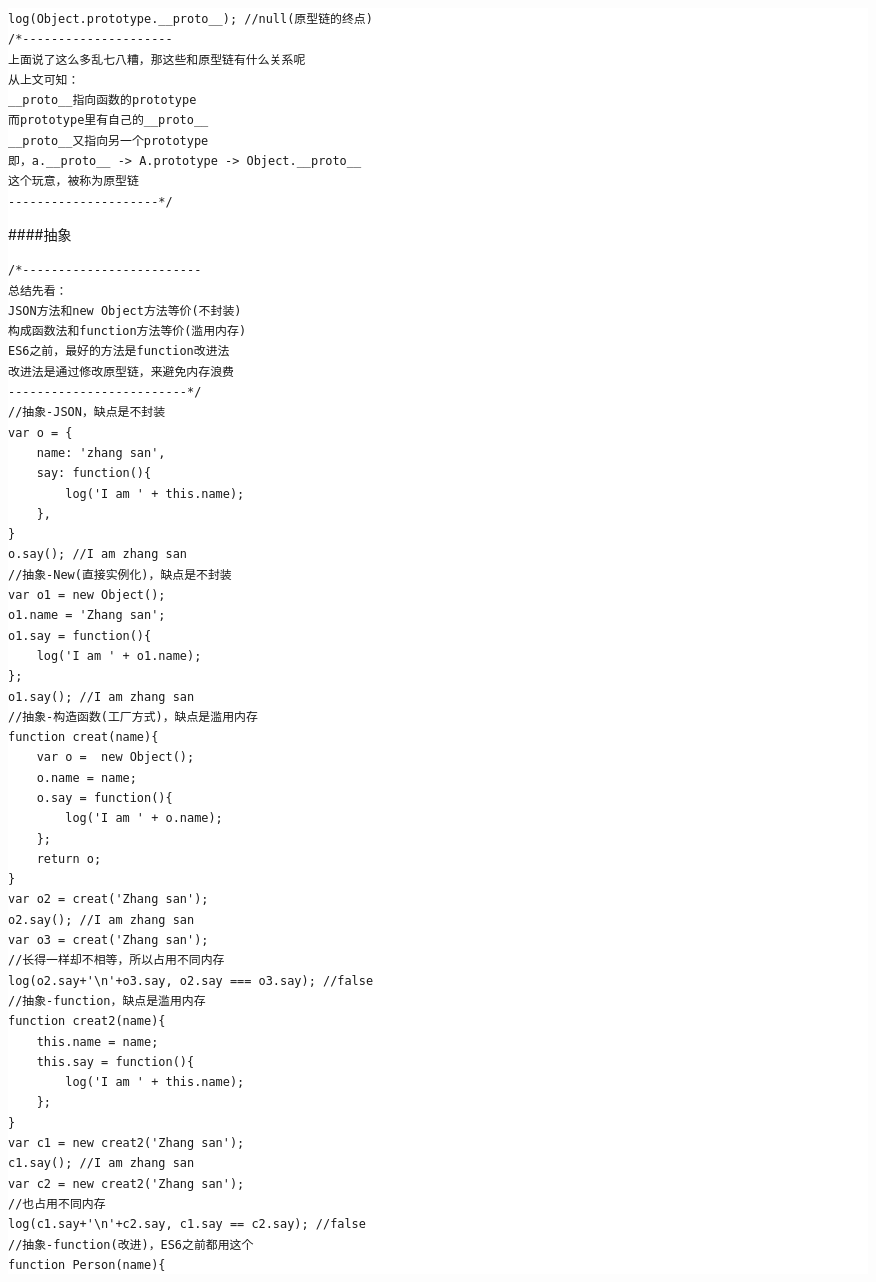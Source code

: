 ```
log(Object.prototype.__proto__); //null(原型链的终点)
/*---------------------
上面说了这么多乱七八糟，那这些和原型链有什么关系呢
从上文可知：
__proto__指向函数的prototype
而prototype里有自己的__proto__
__proto__又指向另一个prototype
即，a.__proto__ -> A.prototype -> Object.__proto__
这个玩意，被称为原型链
---------------------*/
```
####抽象
```
/*-------------------------
总结先看：
JSON方法和new Object方法等价(不封装)
构成函数法和function方法等价(滥用内存)
ES6之前，最好的方法是function改进法
改进法是通过修改原型链，来避免内存浪费
-------------------------*/
//抽象-JSON，缺点是不封装
var o = {
	name: 'zhang san',
	say: function(){
		log('I am ' + this.name);
	},
}
o.say(); //I am zhang san
//抽象-New(直接实例化)，缺点是不封装
var o1 = new Object();
o1.name = 'Zhang san';
o1.say = function(){
	log('I am ' + o1.name);
};
o1.say(); //I am zhang san
//抽象-构造函数(工厂方式)，缺点是滥用内存
function creat(name){
	var o =  new Object();
	o.name = name;
	o.say = function(){
		log('I am ' + o.name);
	};
	return o;
}
var o2 = creat('Zhang san');
o2.say(); //I am zhang san
var o3 = creat('Zhang san');
//长得一样却不相等，所以占用不同内存
log(o2.say+'\n'+o3.say, o2.say === o3.say); //false
//抽象-function，缺点是滥用内存
function creat2(name){
	this.name = name;
	this.say = function(){
		log('I am ' + this.name);
	};
}
var c1 = new creat2('Zhang san');
c1.say(); //I am zhang san
var c2 = new creat2('Zhang san');
//也占用不同内存
log(c1.say+'\n'+c2.say, c1.say == c2.say); //false
//抽象-function(改进)，ES6之前都用这个
function Person(name){
```